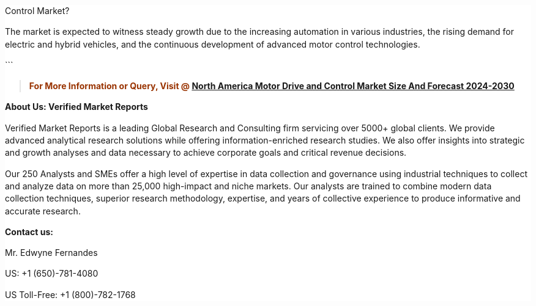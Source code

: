 Control Market?</div><div></h2><p>The market is expected to witness steady growth due to the increasing automation in various industries, the rising demand for electric and hybrid vehicles, and the continuous development of advanced motor control technologies.</p></body></html>```</p><blockquote><p><span style="color: #993300;"><strong>For More Information or Query, Visit @ <a href="https://www.verifiedmarketreports.com/product/motor-drive-and-control-market/">North America Motor Drive and Control Market Size And Forecast 2024-2030</a></strong></span></p></blockquote><p><strong>About Us: Verified Market Reports</strong></p><p>Verified Market Reports is a leading Global Research and Consulting firm servicing over 5000+ global clients. We provide advanced analytical research solutions while offering information-enriched research studies. We also offer insights into strategic and growth analyses and data necessary to achieve corporate goals and critical revenue decisions.</p><p>Our 250 Analysts and SMEs offer a high level of expertise in data collection and governance using industrial techniques to collect and analyze data on more than 25,000 high-impact and niche markets. Our analysts are trained to combine modern data collection techniques, superior research methodology, expertise, and years of collective experience to produce informative and accurate research.</p><p><strong>Contact us:</strong></p><p>Mr. Edwyne Fernandes</p><p>US: +1 (650)-781-4080</p><p>US Toll-Free: +1 (800)-782-1768</p>
